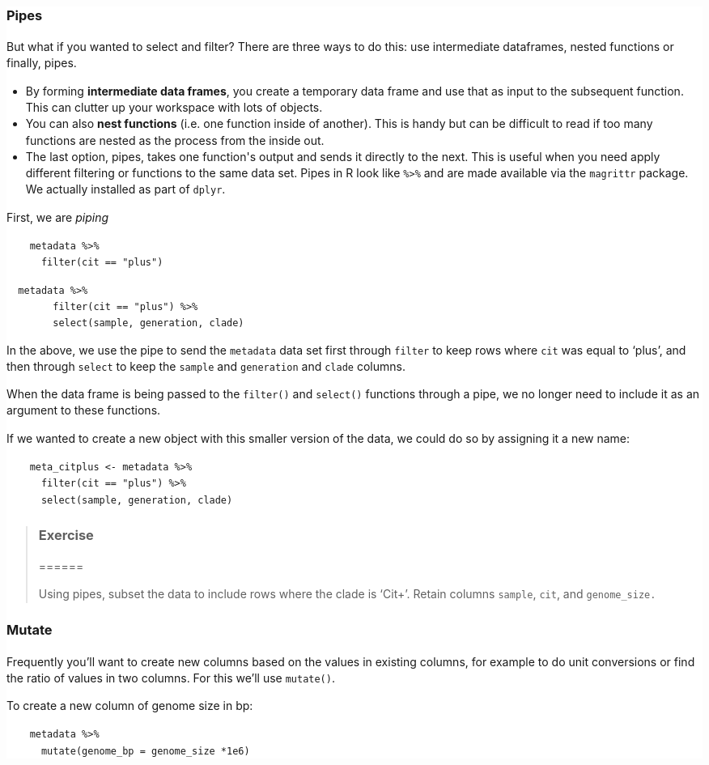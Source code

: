 ### Pipes

But what if you wanted to select and filter? There are three ways to do this: use intermediate dataframes, nested functions or finally, pipes.

 - By forming <b>intermediate data frames</b>, you create a temporary data frame and use that as input to the subsequent function. This can clutter up your workspace with lots of objects.
 - You can also <b>nest functions</b> (i.e. one function inside of another). This is handy but can be difficult to read if too many functions are nested as the process from the inside out.
 -   The last option, pipes, takes one function's output and sends it directly to the next. This is useful when you need apply different filtering or functions to the same data set. Pipes in R look like `%>%` and are made available via the `magrittr` package. We actually installed as part of `dplyr`.

First, we are <i>piping</i> 
```
    metadata %>%
      filter(cit == "plus")
```
```
  metadata %>%
        filter(cit == "plus") %>%
        select(sample, generation, clade)
```

In the above, we use the pipe to send the `metadata` data set first through `filter` to keep rows where `cit` was equal to ‘plus’, and then through `select` to keep the `sample` and `generation` and `clade` columns. 

When the data frame is being passed to the `filter()` and `select()` functions through a pipe, we no longer need to include it as an argument to these functions.

If we wanted to create a new object with this smaller version of the data, we could do so by assigning it a new name:

```
    meta_citplus <- metadata %>%
      filter(cit == "plus") %>%
      select(sample, generation, clade)
```

> ### Exercise
> ======
> 
> Using pipes, subset the data to include rows where the clade is ‘Cit+’. Retain columns `sample`, `cit`, and `genome_size.`

### Mutate

Frequently you’ll want to create new columns based on the values in existing columns, for example to do unit conversions or find the ratio of values in two columns. For this we’ll use `mutate()`.

To create a new column of genome size in bp:
```
    metadata %>%
      mutate(genome_bp = genome_size *1e6)
```
